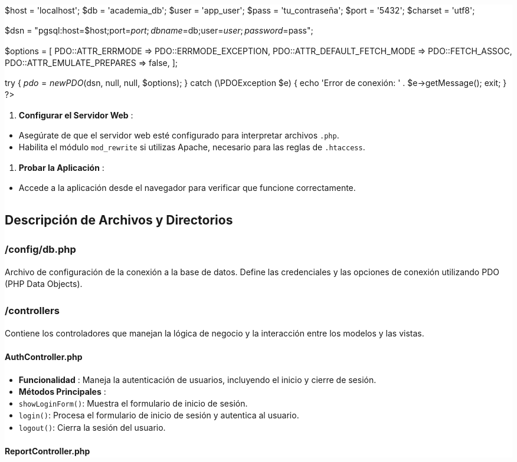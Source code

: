   $host     = 'localhost';
  $db       = 'academia_db';
  $user     = 'app_user';
  $pass     = 'tu_contraseña';
  $port     = '5432';
  $charset  = 'utf8';

  $dsn = "pgsql:host=$host;port=$port;dbname=$db;user=$user;password=$pass";

  $options = [
      PDO::ATTR_ERRMODE            => PDO::ERRMODE_EXCEPTION,
      PDO::ATTR_DEFAULT_FETCH_MODE => PDO::FETCH_ASSOC,
      PDO::ATTR_EMULATE_PREPARES   => false,
  ];

  try {
      $pdo = new PDO($dsn, null, null, $options);
  } catch (\PDOException $e) {
      echo 'Error de conexión: ' . $e->getMessage();
      exit;
  }
  ?>
  </code></div></div></pre>

1. **Configurar el Servidor Web** :

* Asegúrate de que el servidor web esté configurado para interpretar archivos `.php`.
* Habilita el módulo `mod_rewrite` si utilizas Apache, necesario para las reglas de `.htaccess`.

1. **Probar la Aplicación** :

* Accede a la aplicación desde el navegador para verificar que funcione correctamente.

## Descripción de Archivos y Directorios

### /config/db.php

Archivo de configuración de la conexión a la base de datos. Define las credenciales y las opciones de conexión utilizando PDO (PHP Data Objects).

### /controllers

Contiene los controladores que manejan la lógica de negocio y la interacción entre los modelos y las vistas.

#### AuthController.php

* **Funcionalidad** : Maneja la autenticación de usuarios, incluyendo el inicio y cierre de sesión.
* **Métodos Principales** :
* `showLoginForm()`: Muestra el formulario de inicio de sesión.
* `login()`: Procesa el formulario de inicio de sesión y autentica al usuario.
* `logout()`: Cierra la sesión del usuario.

#### ReportController.php
